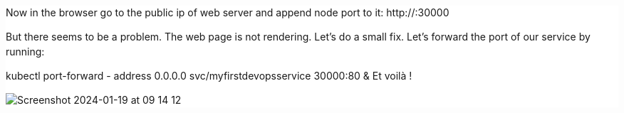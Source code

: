 
Now in the browser go to the public ip of web server and append node port to it: http://<public-ip-of-web-server>:30000

But there seems to be a problem. The web page is not rendering. Let’s do a small fix. Let’s forward the port of our service by running:

kubectl port-forward - address 0.0.0.0 svc/myfirstdevopsservice 30000:80 &
Et voilà !


<img width="674" alt="Screenshot 2024-01-19 at 09 14 12" src="https://github.com/redjules/DevOps-CI-CD-pipelines-using-Git-Jenkins-Ansible-Docker-and-Kubernetes-on-AWS/assets/106017493/a3a37094-83a9-4ded-8628-23a6e807d755">
